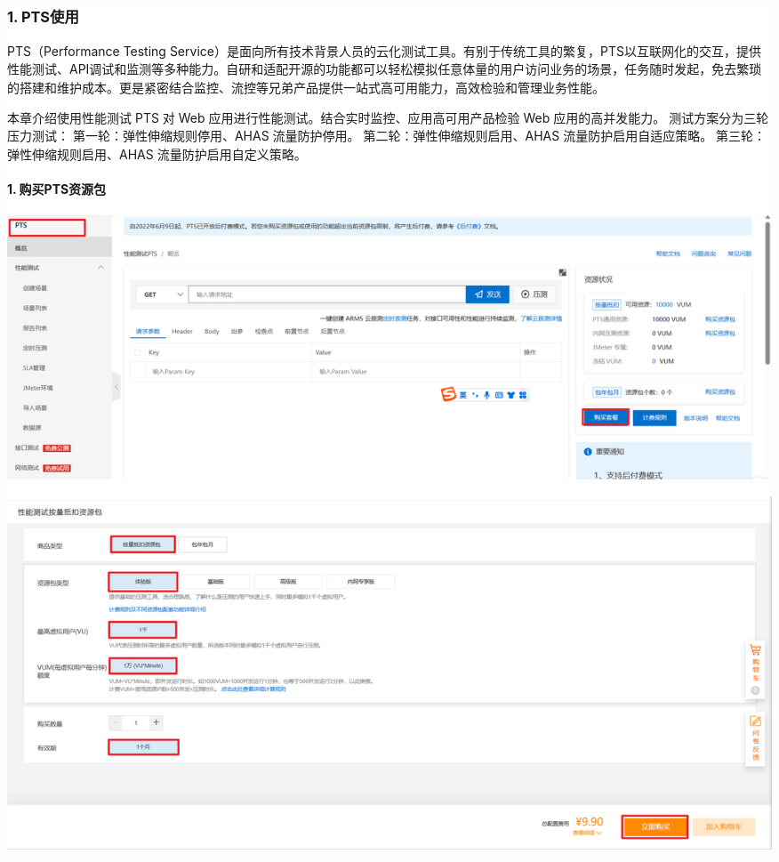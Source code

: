 ### 1. PTS使用

PTS（Performance Testing Service）是面向所有技术背景人员的云化测试工具。有别于传统工具的繁复，PTS以互联网化的交互，提供性能测试、API调试和监测等多种能力。自研和适配开源的功能都可以轻松模拟任意体量的用户访问业务的场景，任务随时发起，免去繁琐的搭建和维护成本。更是紧密结合监控、流控等兄弟产品提供一站式高可用能力，高效检验和管理业务性能。

本章介绍使用性能测试 PTS 对 Web 应用进行性能测试。结合实时监控、应用高可用产品检验 Web 应用的高并发能力。
测试方案分为三轮压力测试：
第一轮：弹性伸缩规则停用、AHAS 流量防护停用。
第二轮：弹性伸缩规则启用、AHAS 流量防护启用自适应策略。
第三轮：弹性伸缩规则启用、AHAS 流量防护启用自定义策略。

#### 1. 购买PTS资源包

![1687576282787](assets/1687576282787.png)



![1687576329590](assets/1687576329590.png)
